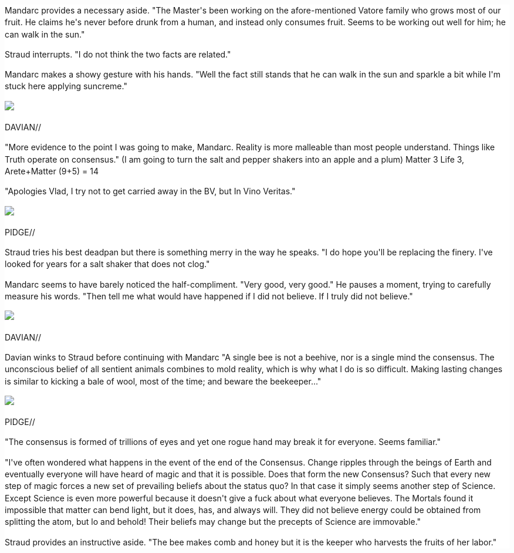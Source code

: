 <p class="ppl-sez">Mandarc provides a necessary aside. "The Master's been working on the afore-mentioned Vatore family who grows most of our fruit. He claims he's never before drunk from a human, and instead only consumes fruit. Seems to be working out well for him; he can walk in the sun."</p>
<p class="ppl-sez">Straud interrupts. "I do not think the two facts are related."</p>
<p class="ppl-sez">Mandarc makes a showy gesture with his hands. "Well the fact still stands that he can walk in the sun and sparkle a bit while I'm stuck here applying suncreme."</p>
</div>

<div class="chat-box">
<img src="{{ site.url }}/assets/tb/davian.jpg" class="chat-portrait" />
<p class="ppl-sez">DAVIAN//</p>
<p class="ppl-sez">"More evidence to the point I was going to make, Mandarc. Reality is more malleable than most people understand. Things like Truth operate on consensus." (I am going to turn the salt and pepper shakers into an apple and a plum) Matter 3 Life 3, Arete+Matter (9+5) = 14</p>
<p class="ppl-sez">"Apologies Vlad, I try not to get carried away in the BV, but In Vino Veritas."</p>
</div>

<div class="chat-box">
<img src="{{ site.url }}/assets/tb/pidge.jpg" class="chat-portrait" />
<p class="ppl-sez">PIDGE//</p>
<p class="ppl-sez">Straud tries his best deadpan but there is something merry in the way he speaks. "I do hope you'll be replacing the finery. I've looked for years for a salt shaker that does not clog."</p>
<p class="ppl-sez">Mandarc seems to have barely noticed the half-compliment. "Very good, very good." He pauses a moment, trying to carefully measure his words. "Then tell me what would have happened if I did not believe. If I truly did not believe."</p>
</div>

<div class="chat-box">
<img src="{{ site.url }}/assets/tb/davian.jpg" class="chat-portrait" />
<p class="ppl-sez">DAVIAN//</p>
<p class="ppl-sez">Davian winks to Straud before continuing with Mandarc "A single bee is not a beehive, nor is a single mind the consensus. The unconscious belief of all sentient animals combines to mold reality, which is why what I do is so difficult. Making lasting changes is similar to kicking a bale of wool, most of the time; and beware the beekeeper..."</p>
</div>

<div class="chat-box">
<img src="{{ site.url }}/assets/tb/pidge.jpg" class="chat-portrait" />
<p class="ppl-sez">PIDGE//</p>
<p class="ppl-sez">"The consensus is formed of trillions of eyes and yet one rogue hand may break it for everyone. Seems familiar."</p>
<p class="ppl-sez">"I've often wondered what happens in the event of the end of the Consensus. Change ripples through the beings of Earth and eventually everyone will have heard of magic and that it is possible. Does that form the new Consensus? Such that every new step of magic forces a new set of prevailing beliefs about the status quo? In that case it simply seems another step of Science. Except Science is even more powerful because it doesn't give a fuck about what everyone believes. The Mortals found it impossible that matter can bend light, but it does, has, and always will. They did not believe energy could be obtained from splitting the atom, but lo and behold! Their beliefs may change but the precepts of Science are immovable."</p>
<p class="ppl-sez">Straud provides an instructive aside. "The bee makes comb and honey but it is the keeper who harvests the fruits of her labor."</p>
</div>
